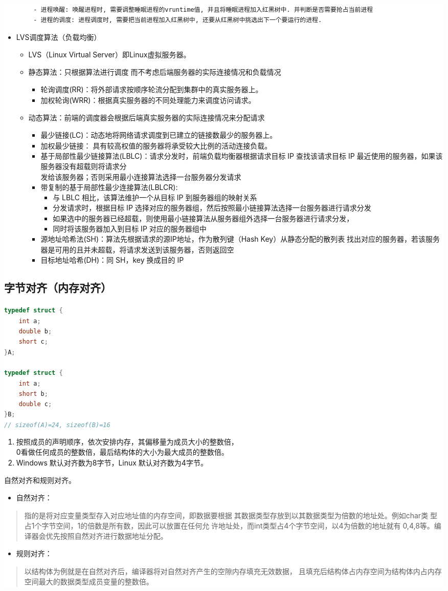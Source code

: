             - 进程唤醒: 唤醒进程时, 需要调整睡眠进程的vruntime值, 并且将睡眠进程加入红黑树中. 并判断是否需要抢占当前进程
            - 进程的调度: 进程调度时, 需要把当前进程加入红黑树中, 还要从红黑树中挑选出下一个要运行的进程.

- LVS调度算法（负载均衡）
    -  LVS（Linux Virtual Server）即Linux虚拟服务器。
    - 静态算法：只根据算法进行调度 而不考虑后端服务器的实际连接情况和负载情况
        - 轮询调度(RR)：将外部请求按顺序轮流分配到集群中的真实服务器上。
        - 加权轮询(WRR)：根据真实服务器的不同处理能力来调度访问请求。

    - 动态算法：前端的调度器会根据后端真实服务器的实际连接情况来分配请求
        - 最少链接(LC)：动态地将网络请求调度到已建立的链接数最少的服务器上。
        - 加权最少链接： 具有较高权值的服务器将承受较大比例的活动连接负载。
        - 基于局部性最少链接算法(LBLC)：请求分发时，前端负载均衡器根据请求目标 IP 
                查找该请求目标 IP 最近使用的服务器，如果该服务器没有超载则将请求分      
                发给该服务器；否则采用最小连接算法选择一台服务器分发请求        
        - 带复制的基于局部性最少连接算法(LBLCR):
            - 与 LBLC 相比，该算法维护一个从目标 IP 到服务器组的映射关系
            - 分发请求时，根据目标 IP 选择对应的服务器组，然后按照最小链接算法选择一台服务器进行请求分发
            - 如果选中的服务器已经超载，则使用最小链接算法从服务器组外选择一台服务器进行请求分发，
            - 同时将该服务器加入到目标 IP 对应的服务器组中
        - 源地址哈希法(SH)：算法先根据请求的源IP地址，作为散列键（Hash Key）从静态分配的散列表
                找出对应的服务器，若该服务器是可用的且并未超载，将请求发送到该服务器，否则返回空    
        - 目标地址哈希(DH)：同 SH，key 换成目的 IP


## 字节对齐（内存对齐）   
```C
typedef struct {
    int a;
    double b;
    short c;
}A;

typedef struct {
    int a;
    short b;
    double c;
}B;
// sizeof(A)=24, sizeof(B)=16
```   
1. 按照成员的声明顺序，依次安排内存，其偏移量为成员大小的整数倍，   
    0看做任何成员的整数倍，最后结构体的大小为最大成员的整数倍。        
2. Windows 默认对齐数为8字节，Linux 默认对齐数为4字节。       

自然对齐和规则对齐。
- 自然对齐： 
>指的是将对应变量类型存入对应地址值的内存空间，即数据要根据
    其数据类型存放到以其数据类型为倍数的地址处。例如char类
    型占1个字节空间，1的倍数是所有数，因此可以放置在任何允
    许地址处，而int类型占4个字节空间，以4为倍数的地址就有
    0,4,8等。编译器会优先按照自然对齐进行数据地址分配。   
- 规则对齐： 
>以结构体为例就是在自然对齐后，编译器将对自然对齐产生的空隙内存填充无效数据，
且填充后结构体占内存空间为结构体内占内存空间最大的数据类型成员变量的整数倍。     
